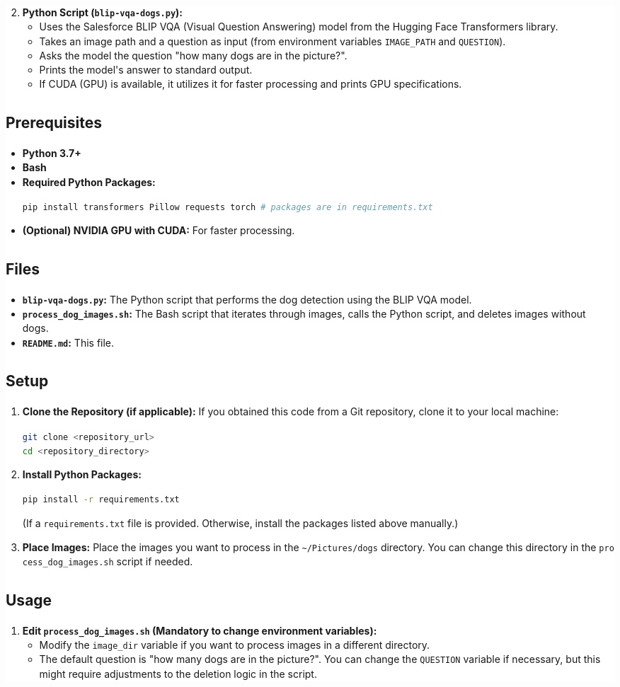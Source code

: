 2.  **Python Script (`blip-vqa-dogs.py`):**
    *   Uses the Salesforce BLIP VQA (Visual Question Answering) model from the Hugging Face Transformers library.
    *   Takes an image path and a question as input (from environment variables `IMAGE_PATH` and `QUESTION`).
    *   Asks the model the question "how many dogs are in the picture?".
    *   Prints the model's answer to standard output.
    *   If CUDA (GPU) is available, it utilizes it for faster processing and prints GPU specifications.

## Prerequisites

*   **Python 3.7+**
*   **Bash**
*   **Required Python Packages:**
    ```bash
    pip install transformers Pillow requests torch # packages are in requirements.txt
    ```
*   **(Optional) NVIDIA GPU with CUDA:** For faster processing.

## Files

*   **`blip-vqa-dogs.py`:** The Python script that performs the dog detection using the BLIP VQA model.
*   **`process_dog_images.sh`:** The Bash script that iterates through images, calls the Python script, and deletes images without dogs.
*   **`README.md`:** This file.

## Setup

1.  **Clone the Repository (if applicable):**
    If you obtained this code from a Git repository, clone it to your local machine:
    ```bash
    git clone <repository_url>
    cd <repository_directory>
    ```

2.  **Install Python Packages:**
    ```bash
    pip install -r requirements.txt 
    ```
    (If a `requirements.txt` file is provided. Otherwise, install the packages listed above manually.)

3.  **Place Images:**
    Place the images you want to process in the `~/Pictures/dogs` directory. You can change this directory in the `process_dog_images.sh` script if needed.

## Usage

1.  **Edit `process_dog_images.sh` (Mandatory to change environment variables):**
    *   Modify the `image_dir` variable if you want to process images in a different directory.
    *   The default question is "how many dogs are in the picture?". You can change the `QUESTION` variable if necessary, but this might require adjustments to the deletion logic in the script.
